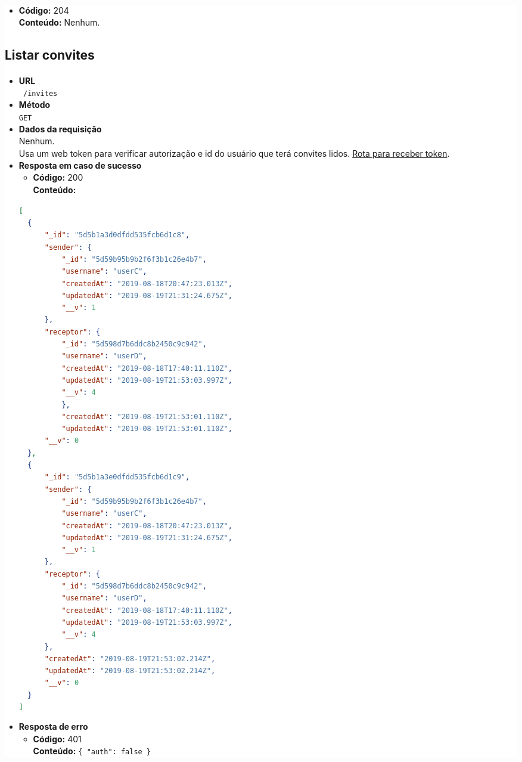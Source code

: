   - **Código:** 204 \
  **Conteúdo:** Nenhum.
  
## Listar convites
- **URL** \
` /invites`
- **Método** \
`GET`
- **Dados da requisição** \
Nenhum. \
Usa um web token para verificar autorização e id do usuário que terá convites lidos. [Rota para receber token](#login).
- **Resposta em caso de sucesso** 
  - **Código:** 200 \
  **Conteúdo:**  
  ```json
  [
    {
        "_id": "5d5b1a3d0dfdd535fcb6d1c8",
        "sender": {
            "_id": "5d59b95b9b2f6f3b1c26e4b7",
            "username": "userC",
            "createdAt": "2019-08-18T20:47:23.013Z",
            "updatedAt": "2019-08-19T21:31:24.675Z",
            "__v": 1
        },
        "receptor": {
            "_id": "5d598d7b6ddc8b2450c9c942",
            "username": "userD",
            "createdAt": "2019-08-18T17:40:11.110Z",
            "updatedAt": "2019-08-19T21:53:03.997Z",
            "__v": 4
            },
            "createdAt": "2019-08-19T21:53:01.110Z",
            "updatedAt": "2019-08-19T21:53:01.110Z",
        "__v": 0
    },
    {
        "_id": "5d5b1a3e0dfdd535fcb6d1c9",
        "sender": {
            "_id": "5d59b95b9b2f6f3b1c26e4b7",
            "username": "userC",
            "createdAt": "2019-08-18T20:47:23.013Z",
            "updatedAt": "2019-08-19T21:31:24.675Z",
            "__v": 1
        },
        "receptor": {
            "_id": "5d598d7b6ddc8b2450c9c942",
            "username": "userD",
            "createdAt": "2019-08-18T17:40:11.110Z",
            "updatedAt": "2019-08-19T21:53:03.997Z",
            "__v": 4
        },
        "createdAt": "2019-08-19T21:53:02.214Z",
        "updatedAt": "2019-08-19T21:53:02.214Z",
        "__v": 0
    }
  ]
  ```
- **Resposta de erro**
  - **Código:** 401 \
  **Conteúdo:** `{ "auth": false }`
